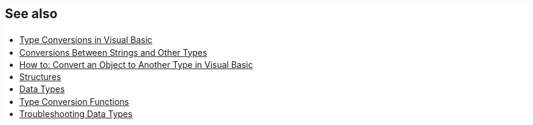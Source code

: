 ## See also

- [Type Conversions in Visual Basic](../../../../visual-basic/programming-guide/language-features/data-types/type-conversions.md)
- [Conversions Between Strings and Other Types](../../../../visual-basic/programming-guide/language-features/data-types/conversions-between-strings-and-other-types.md)
- [How to: Convert an Object to Another Type in Visual Basic](../../../../visual-basic/programming-guide/language-features/data-types/how-to-convert-an-object-to-another-type.md)
- [Structures](../../../../visual-basic/programming-guide/language-features/data-types/structures.md)
- [Data Types](../../../../visual-basic/language-reference/data-types/index.md)
- [Type Conversion Functions](../../../../visual-basic/language-reference/functions/type-conversion-functions.md)
- [Troubleshooting Data Types](../../../../visual-basic/programming-guide/language-features/data-types/troubleshooting-data-types.md)
